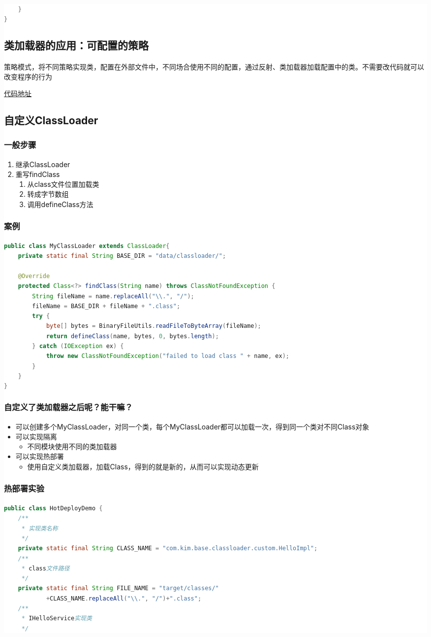 ```java
    }
}
```

## 类加载器的应用：可配置的策略

策略模式，将不同策略实现类，配置在外部文件中，不同场合使用不同的配置，通过反射、类加载器加载配置中的类。不需要改代码就可以改变程序的行为

[代码地址](https://gitee.com/jinxin.70/alpha1/commit/5fa782b61f350874eaa919c397fa21630911fb40)

## 自定义ClassLoader

### 一般步骤

1. 继承ClassLoader
2. 重写findClass
    1. 从class文件位置加载类
    2. 转成字节数组
    3. 调用defineClass方法

### 案例

```java
public class MyClassLoader extends ClassLoader{
    private static final String BASE_DIR = "data/classloader/";

    @Override
    protected Class<?> findClass(String name) throws ClassNotFoundException {
        String fileName = name.replaceAll("\\.", "/");
        fileName = BASE_DIR + fileName + ".class";
        try {
            byte[] bytes = BinaryFileUtils.readFileToByteArray(fileName);
            return defineClass(name, bytes, 0, bytes.length);
        } catch (IOException ex) {
            throw new ClassNotFoundException("failed to load class " + name, ex);
        }
    }
}
```

### 自定义了类加载器之后呢？能干嘛？

- 可以创建多个MyClassLoader，对同一个类，每个MyClassLoader都可以加载一次，得到同一个类对不同Class对象
- 可以实现隔离
    - 不同模块使用不同的类加载器
- 可以实现热部署
    - 使用自定义类加载器，加载Class，得到的就是新的，从而可以实现动态更新

### 热部署实验

```java
public class HotDeployDemo {
    /**
     * 实现类名称
     */
    private static final String CLASS_NAME = "com.kim.base.classloader.custom.HelloImpl";
    /**
     * class文件路径
     */
    private static final String FILE_NAME = "target/classes/"
            +CLASS_NAME.replaceAll("\\.", "/")+".class";
    /**
     * IHelloService实现类
     */
```
